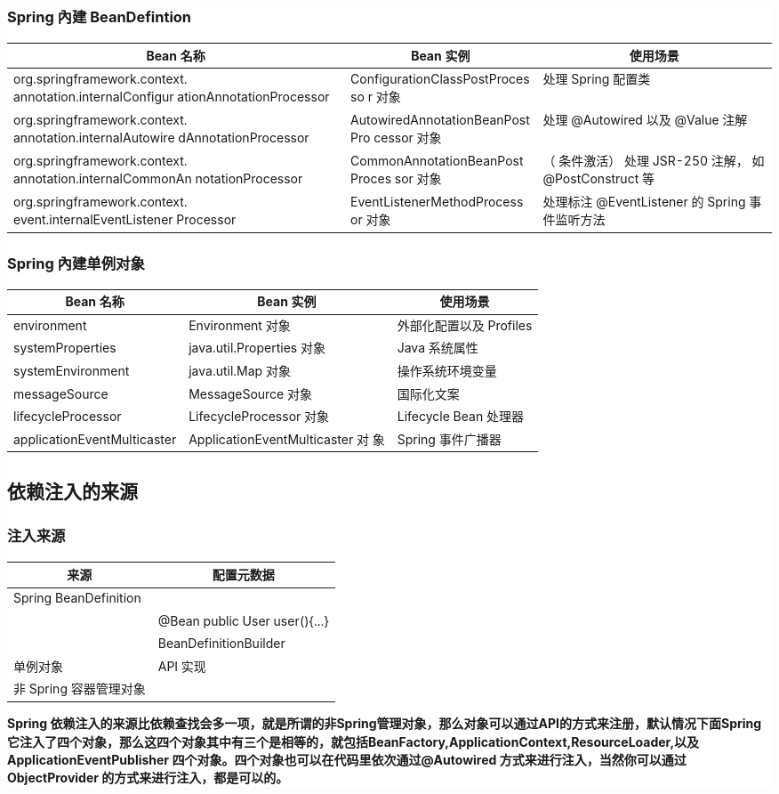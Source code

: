 

### Spring 內建 BeanDefintion  

| Bean 名称                                                    | Bean 实例                                  | 使用场景                                               |
| ------------------------------------------------------------ | ------------------------------------------ | ------------------------------------------------------ |
| org.springframework.context. annotation.internalConfigur ationAnnotationProcessor | ConfigurationClassPostProcesso r 对象      | 处理 Spring 配置类                                     |
| org.springframework.context. annotation.internalAutowire dAnnotationProcessor | AutowiredAnnotationBeanPostPro cessor 对象 | 处理 @Autowired 以及 @Value 注解                       |
| org.springframework.context. annotation.internalCommonAn notationProcessor | CommonAnnotationBeanPostProces sor 对象    | （ 条件激活） 处理 JSR-250 注解， 如 @PostConstruct 等 |
| org.springframework.context. event.internalEventListener Processor | EventListenerMethodProcessor 对象          | 处理标注 @EventListener 的 Spring 事件监听方法         |



### Spring 內建单例对象

| Bean 名称                   | Bean 实例                         | 使用场景                |
| --------------------------- | --------------------------------- | ----------------------- |
| environment                 | Environment 对象                  | 外部化配置以及 Profiles |
| systemProperties            | java.util.Properties 对象         | Java 系统属性           |
| systemEnvironment           | java.util.Map 对象                | 操作系统环境变量        |
| messageSource               | MessageSource 对象                | 国际化文案              |
| lifecycleProcessor          | LifecycleProcessor 对象           | Lifecycle Bean 处理器   |
| applicationEventMulticaster | ApplicationEventMulticaster 对 象 | Spring 事件广播器       |



## 依赖注入的来源

### 注入来源  

| 来源                   | 配置元数据                                   |
| ---------------------- | -------------------------------------------- |
| Spring BeanDefinition  | <bean id="user" class="org.geekbang...User"> |
|                        | @Bean public User user(){...}                |
|                        | BeanDefinitionBuilder                        |
| 单例对象               | API 实现                                     |
| 非 Spring 容器管理对象 |                                              |



**Spring 依赖注入的来源比依赖查找会多一项，就是所谓的非Spring管理对象，那么对象可以通过API的方式来注册，默认情况下面Spring 它注入了四个对象，那么这四个对象其中有三个是相等的，就包括BeanFactory,ApplicationContext,ResourceLoader,以及ApplicationEventPublisher 四个对象。四个对象也可以在代码里依次通过@Autowired 方式来进行注入，当然你可以通过ObjectProvider 的方式来进行注入，都是可以的。**

